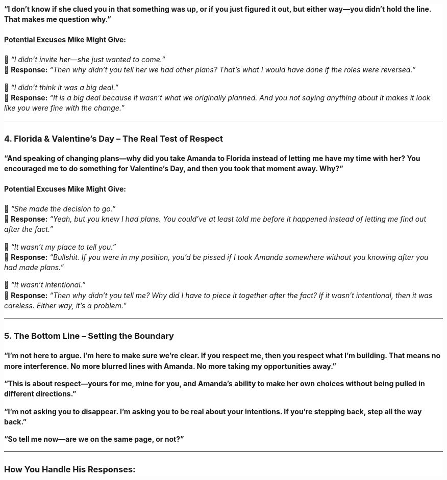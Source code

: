 **“I don’t know if she clued you in that something was up, or if you just figured it out, but either way—you didn’t hold the line. That makes me question why.”**

#### **Potential Excuses Mike Might Give:**

🚩 *“I didn’t invite her—she just wanted to come.”*\
🔹 **Response:** *“Then why didn’t you tell her we had other plans? That’s what I would have done if the roles were reversed.”*

🚩 *“I didn’t think it was a big deal.”*\
🔹 **Response:** *“It is a big deal because it wasn’t what we originally planned. And you not saying anything about it makes it look like you were fine with the change.”*

---

### **4. Florida & Valentine’s Day – The Real Test of Respect**

**“And speaking of changing plans—why did you take Amanda to Florida instead of letting me have my time with her? You encouraged me to do something for Valentine’s Day, and then you took that moment away. Why?”**

#### **Potential Excuses Mike Might Give:**

🚩 *“She made the decision to go.”*\
🔹 **Response:** *“Yeah, but you knew I had plans. You could’ve at least told me before it happened instead of letting me find out after the fact.”*

🚩 *“It wasn’t my place to tell you.”*\
🔹 **Response:** *“Bullshit. If you were in my position, you’d be pissed if I took Amanda somewhere without you knowing after you had made plans.”*

🚩 *“It wasn’t intentional.”*\
🔹 **Response:** *“Then why didn’t you tell me? Why did I have to piece it together after the fact? If it wasn’t intentional, then it was careless. Either way, it’s a problem.”*

---

### **5. The Bottom Line – Setting the Boundary**

**“I’m not here to argue. I’m here to make sure we’re clear. If you respect me, then you respect what I’m building. That means no more interference. No more blurred lines with Amanda. No more taking my opportunities away.”**

**“This is about respect—yours for me, mine for you, and Amanda’s ability to make her own choices without being pulled in different directions.”**

**“I’m not asking you to disappear. I’m asking you to be real about your intentions. If you’re stepping back, step all the way back.”**

**“So tell me now—are we on the same page, or not?”**

---

### **How You Handle His Responses:**

